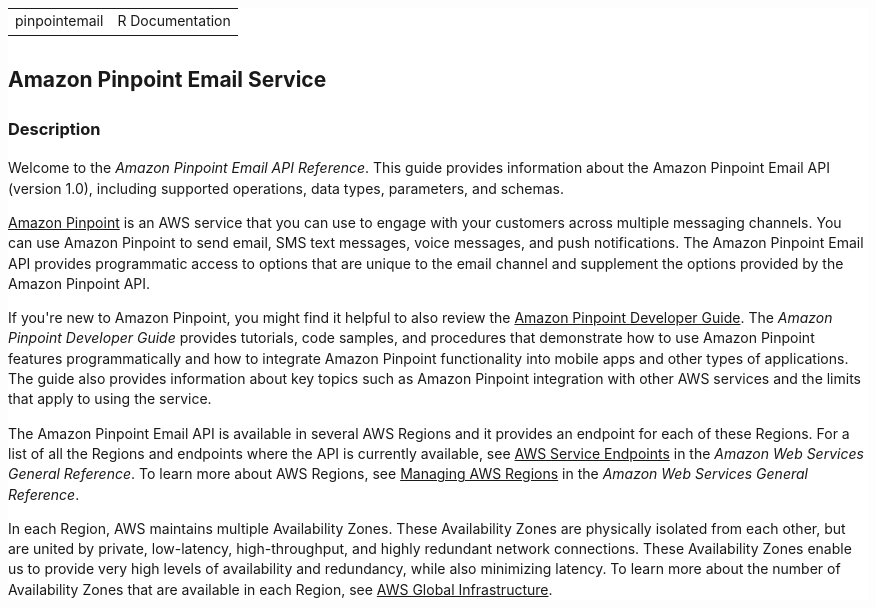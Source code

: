 <table style="width: 100%;">
<tbody>
<tr class="odd">
<td>pinpointemail</td>
<td style="text-align: right;">R Documentation</td>
</tr>
</tbody>
</table>

## Amazon Pinpoint Email Service

### Description

Welcome to the *Amazon Pinpoint Email API Reference*. This guide
provides information about the Amazon Pinpoint Email API (version 1.0),
including supported operations, data types, parameters, and schemas.

[Amazon Pinpoint](https://aws.amazon.com/pinpoint/) is an AWS service
that you can use to engage with your customers across multiple messaging
channels. You can use Amazon Pinpoint to send email, SMS text messages,
voice messages, and push notifications. The Amazon Pinpoint Email API
provides programmatic access to options that are unique to the email
channel and supplement the options provided by the Amazon Pinpoint API.

If you're new to Amazon Pinpoint, you might find it helpful to also
review the [Amazon Pinpoint Developer
Guide](https://docs.aws.amazon.com/pinpoint/latest/developerguide/welcome.html).
The *Amazon Pinpoint Developer Guide* provides tutorials, code samples,
and procedures that demonstrate how to use Amazon Pinpoint features
programmatically and how to integrate Amazon Pinpoint functionality into
mobile apps and other types of applications. The guide also provides
information about key topics such as Amazon Pinpoint integration with
other AWS services and the limits that apply to using the service.

The Amazon Pinpoint Email API is available in several AWS Regions and it
provides an endpoint for each of these Regions. For a list of all the
Regions and endpoints where the API is currently available, see [AWS
Service
Endpoints](https://docs.aws.amazon.com/general/latest/gr/rande.html#pinpoint_region)
in the *Amazon Web Services General Reference*. To learn more about AWS
Regions, see [Managing AWS
Regions](https://docs.aws.amazon.com/general/latest/gr/rande-manage.html)
in the *Amazon Web Services General Reference*.

In each Region, AWS maintains multiple Availability Zones. These
Availability Zones are physically isolated from each other, but are
united by private, low-latency, high-throughput, and highly redundant
network connections. These Availability Zones enable us to provide very
high levels of availability and redundancy, while also minimizing
latency. To learn more about the number of Availability Zones that are
available in each Region, see [AWS Global
Infrastructure](https://aws.amazon.com/about-aws/global-infrastructure/).
